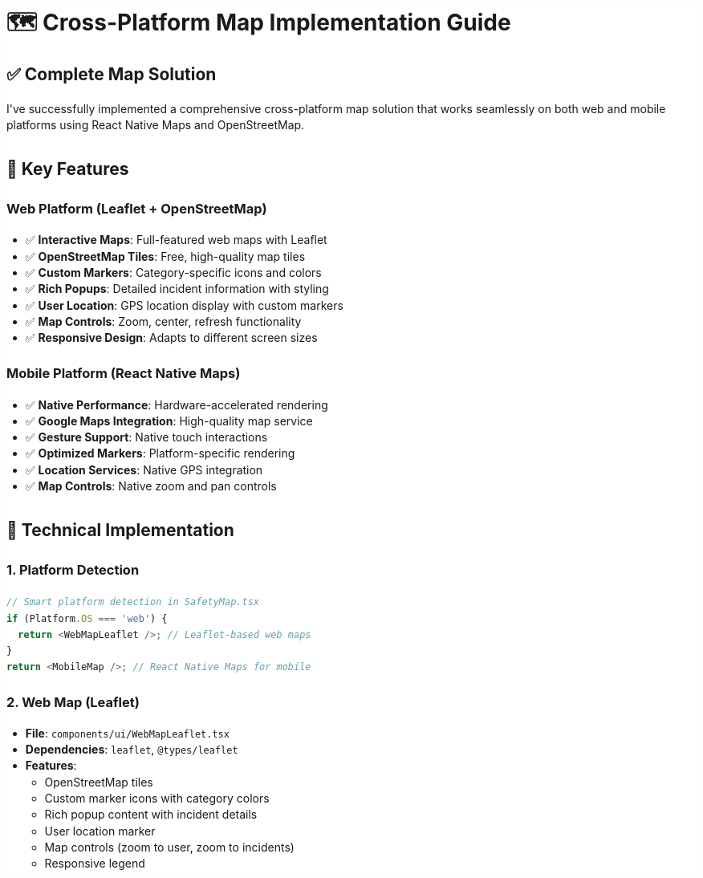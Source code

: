 # 🗺️ Cross-Platform Map Implementation Guide

## ✅ Complete Map Solution

I've successfully implemented a comprehensive cross-platform map solution that works seamlessly on both web and mobile platforms using React Native Maps and OpenStreetMap.

## 🎯 Key Features

### **Web Platform (Leaflet + OpenStreetMap)**
- ✅ **Interactive Maps**: Full-featured web maps with Leaflet
- ✅ **OpenStreetMap Tiles**: Free, high-quality map tiles
- ✅ **Custom Markers**: Category-specific icons and colors
- ✅ **Rich Popups**: Detailed incident information with styling
- ✅ **User Location**: GPS location display with custom markers
- ✅ **Map Controls**: Zoom, center, refresh functionality
- ✅ **Responsive Design**: Adapts to different screen sizes

### **Mobile Platform (React Native Maps)**
- ✅ **Native Performance**: Hardware-accelerated rendering
- ✅ **Google Maps Integration**: High-quality map service
- ✅ **Gesture Support**: Native touch interactions
- ✅ **Optimized Markers**: Platform-specific rendering
- ✅ **Location Services**: Native GPS integration
- ✅ **Map Controls**: Native zoom and pan controls

## 🔧 Technical Implementation

### **1. Platform Detection**
```typescript
// Smart platform detection in SafetyMap.tsx
if (Platform.OS === 'web') {
  return <WebMapLeaflet />; // Leaflet-based web maps
}
return <MobileMap />; // React Native Maps for mobile
```

### **2. Web Map (Leaflet)**
- **File**: `components/ui/WebMapLeaflet.tsx`
- **Dependencies**: `leaflet`, `@types/leaflet`
- **Features**:
  - OpenStreetMap tiles
  - Custom marker icons with category colors
  - Rich popup content with incident details
  - User location marker
  - Map controls (zoom to user, zoom to incidents)
  - Responsive legend
